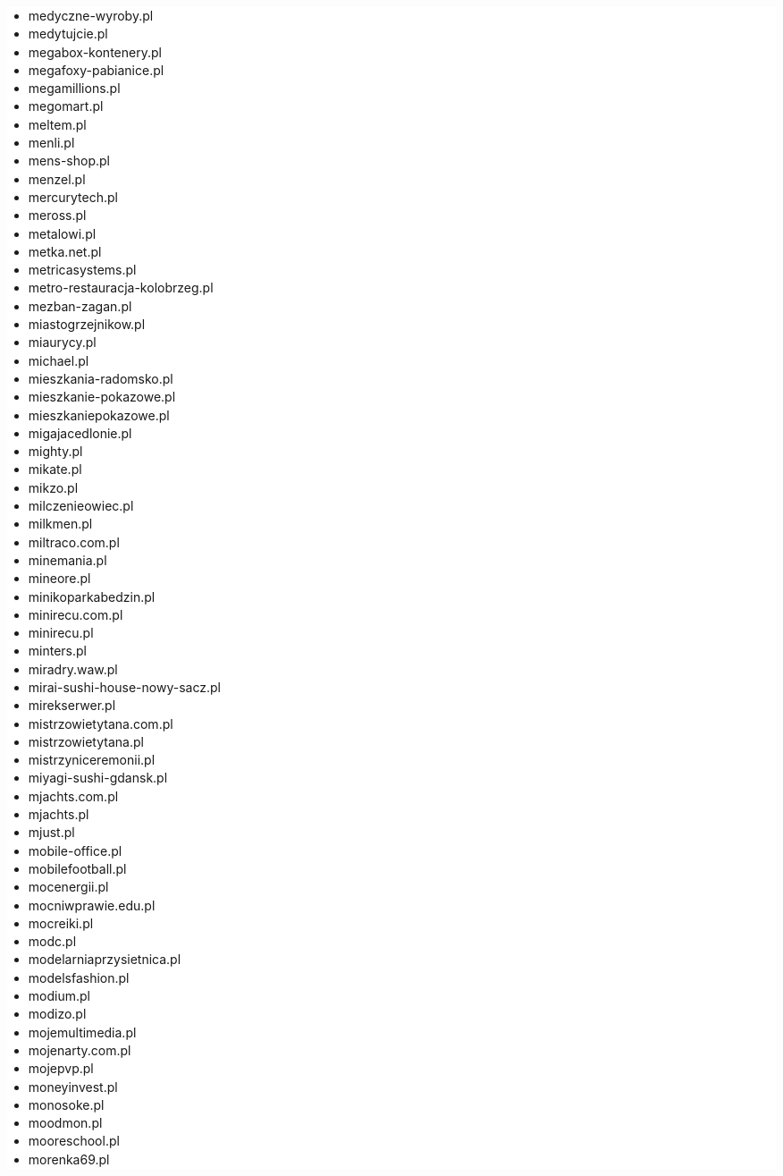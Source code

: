 - medyczne-wyroby.pl
- medytujcie.pl
- megabox-kontenery.pl
- megafoxy-pabianice.pl
- megamillions.pl
- megomart.pl
- meltem.pl
- menli.pl
- mens-shop.pl
- menzel.pl
- mercurytech.pl
- meross.pl
- metalowi.pl
- metka.net.pl
- metricasystems.pl
- metro-restauracja-kolobrzeg.pl
- mezban-zagan.pl
- miastogrzejnikow.pl
- miaurycy.pl
- michael.pl
- mieszkania-radomsko.pl
- mieszkanie-pokazowe.pl
- mieszkaniepokazowe.pl
- migajacedlonie.pl
- mighty.pl
- mikate.pl
- mikzo.pl
- milczenieowiec.pl
- milkmen.pl
- miltraco.com.pl
- minemania.pl
- mineore.pl
- minikoparkabedzin.pl
- minirecu.com.pl
- minirecu.pl
- minters.pl
- miradry.waw.pl
- mirai-sushi-house-nowy-sacz.pl
- mirekserwer.pl
- mistrzowietytana.com.pl
- mistrzowietytana.pl
- mistrzyniceremonii.pl
- miyagi-sushi-gdansk.pl
- mjachts.com.pl
- mjachts.pl
- mjust.pl
- mobile-office.pl
- mobilefootball.pl
- mocenergii.pl
- mocniwprawie.edu.pl
- mocreiki.pl
- modc.pl
- modelarniaprzysietnica.pl
- modelsfashion.pl
- modium.pl
- modizo.pl
- mojemultimedia.pl
- mojenarty.com.pl
- mojepvp.pl
- moneyinvest.pl
- monosoke.pl
- moodmon.pl
- mooreschool.pl
- morenka69.pl